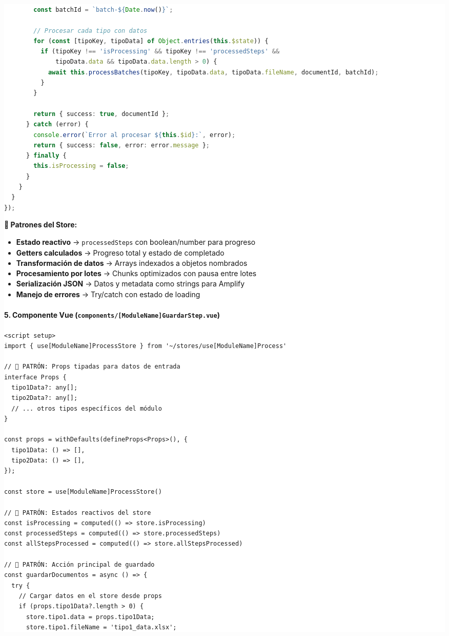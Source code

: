 ```typescript
        const batchId = `batch-${Date.now()}`;

        // Procesar cada tipo con datos
        for (const [tipoKey, tipoData] of Object.entries(this.$state)) {
          if (tipoKey !== 'isProcessing' && tipoKey !== 'processedSteps' &&
              tipoData.data && tipoData.data.length > 0) {
            await this.processBatches(tipoKey, tipoData.data, tipoData.fileName, documentId, batchId);
          }
        }

        return { success: true, documentId };
      } catch (error) {
        console.error(`Error al procesar ${this.$id}:`, error);
        return { success: false, error: error.message };
      } finally {
        this.isProcessing = false;
      }
    }
  }
});
```

**🔑 Patrones del Store:**
- **Estado reactivo** → `processedSteps` con boolean/number para progreso
- **Getters calculados** → Progreso total y estado de completado
- **Transformación de datos** → Arrays indexados a objetos nombrados
- **Procesamiento por lotes** → Chunks optimizados con pausa entre lotes
- **Serialización JSON** → Datos y metadata como strings para Amplify
- **Manejo de errores** → Try/catch con estado de loading

#### 5. **Componente Vue (`components/[ModuleName]GuardarStep.vue`)**

```vue
<script setup>
import { use[ModuleName]ProcessStore } from '~/stores/use[ModuleName]Process'

// 🔑 PATRÓN: Props tipadas para datos de entrada
interface Props {
  tipo1Data?: any[];
  tipo2Data?: any[];
  // ... otros tipos específicos del módulo
}

const props = withDefaults(defineProps<Props>(), {
  tipo1Data: () => [],
  tipo2Data: () => [],
});

const store = use[ModuleName]ProcessStore()

// 🔑 PATRÓN: Estados reactivos del store
const isProcessing = computed(() => store.isProcessing)
const processedSteps = computed(() => store.processedSteps)
const allStepsProcessed = computed(() => store.allStepsProcessed)

// 🔑 PATRÓN: Acción principal de guardado
const guardarDocumentos = async () => {
  try {
    // Cargar datos en el store desde props
    if (props.tipo1Data?.length > 0) {
      store.tipo1.data = props.tipo1Data;
      store.tipo1.fileName = 'tipo1_data.xlsx';
```